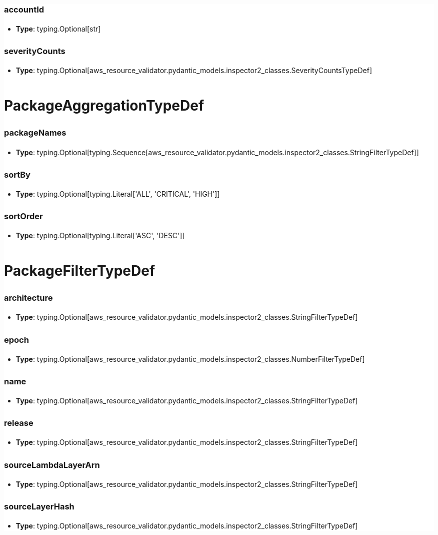 ### accountId
- **Type**: typing.Optional[str]

### severityCounts
- **Type**: typing.Optional[aws_resource_validator.pydantic_models.inspector2_classes.SeverityCountsTypeDef]


# PackageAggregationTypeDef

### packageNames
- **Type**: typing.Optional[typing.Sequence[aws_resource_validator.pydantic_models.inspector2_classes.StringFilterTypeDef]]

### sortBy
- **Type**: typing.Optional[typing.Literal['ALL', 'CRITICAL', 'HIGH']]

### sortOrder
- **Type**: typing.Optional[typing.Literal['ASC', 'DESC']]


# PackageFilterTypeDef

### architecture
- **Type**: typing.Optional[aws_resource_validator.pydantic_models.inspector2_classes.StringFilterTypeDef]

### epoch
- **Type**: typing.Optional[aws_resource_validator.pydantic_models.inspector2_classes.NumberFilterTypeDef]

### name
- **Type**: typing.Optional[aws_resource_validator.pydantic_models.inspector2_classes.StringFilterTypeDef]

### release
- **Type**: typing.Optional[aws_resource_validator.pydantic_models.inspector2_classes.StringFilterTypeDef]

### sourceLambdaLayerArn
- **Type**: typing.Optional[aws_resource_validator.pydantic_models.inspector2_classes.StringFilterTypeDef]

### sourceLayerHash
- **Type**: typing.Optional[aws_resource_validator.pydantic_models.inspector2_classes.StringFilterTypeDef]
